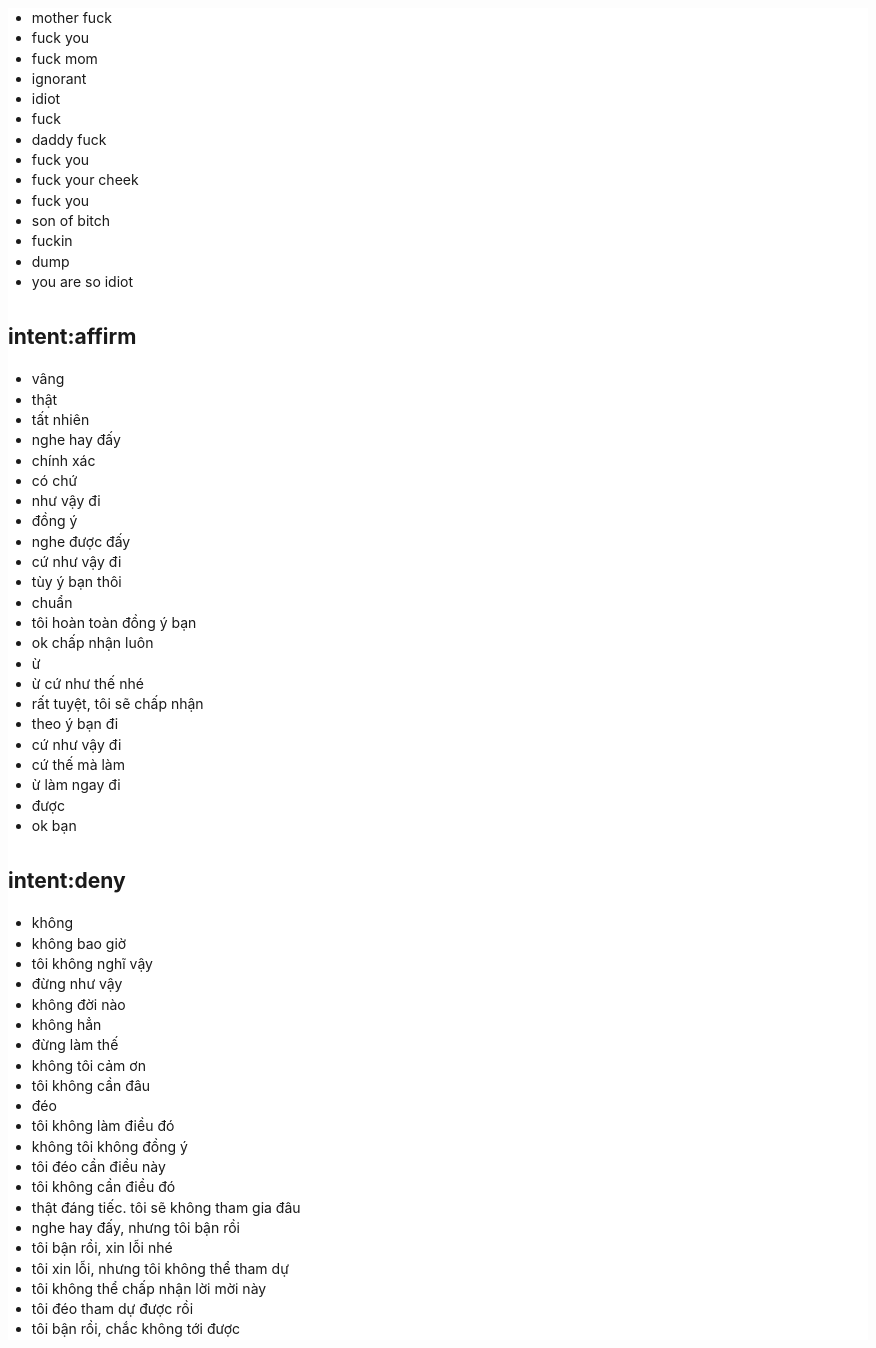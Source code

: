 - mother fuck
- fuck you
- fuck mom
- ignorant
- idiot
- fuck
- daddy fuck
- fuck you
- fuck your cheek
- fuck you
- son of bitch
- fuckin
- dump
- you are so idiot

## intent:affirm
- vâng
- thật
- tất nhiên
- nghe hay đấy
- chính xác
- có chứ
- như vậy đi
- đồng ý
- nghe được đấy
- cứ như vậy đi
- tùy ý bạn thôi
- chuẩn
- tôi hoàn toàn đồng ý bạn
- ok chấp nhận luôn
- ừ
- ừ cứ như thế nhé
- rất tuyệt, tôi sẽ chấp nhận
- theo ý bạn đi
- cứ như vậy đi
- cứ thế mà làm
- ừ làm ngay đi
- được
- ok bạn

## intent:deny
- không
- không bao giờ
- tôi không nghĩ vậy
- đừng như vậy
- không đời nào
- không hẳn
- đừng làm thế
- không tôi cảm ơn
- tôi không cần đâu
- đéo
- tôi không làm điều đó
- không tôi không đồng ý
- tôi đéo cần điều này
- tôi không cần điều đó
- thật đáng tiếc. tôi sẽ không tham gia đâu
- nghe hay đấy, nhưng tôi bận rồi
- tôi bận rồi, xin lỗi nhé
- tôi xin lỗi, nhưng tôi không thể tham dự
- tôi không thể chấp nhận lời mời này
- tôi đéo tham dự được rồi
- tôi bận rồi, chắc không tới được